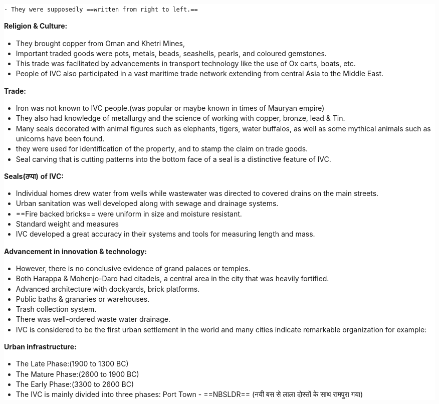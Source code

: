     - They were supposedly ==written from right to left.==

**Religion & Culture:**
 - They brought copper from Oman and Khetri Mines,
- Important traded goods were pots, metals, beads, seashells, pearls, and coloured gemstones.
- This trade was facilitated by advancements in transport technology like the use of Ox carts, boats, etc.
- People of IVC also participated in a vast maritime trade network extending from central Asia to the Middle East.

**Trade:**
 - Iron was not known to IVC people.(was popular or maybe known in times of Mauryan empire)
- They also had knowledge of metallurgy and the science of working with copper, bronze, lead & Tin.
- Many seals decorated with animal figures such as elephants, tigers, water buffalos, as well as some mythical animals such as unicorns have been found.
- they were used for identification of the property, and to stamp the claim on trade goods.
- Seal carving that is cutting patterns into the bottom face of a seal is a distinctive feature of IVC.

**Seals(****ठप्पा****)** **of IVC:**
 - Individual homes drew water from wells while wastewater was directed to covered drains on the main streets.
- Urban sanitation was well developed along with sewage and drainage systems.
- ==Fire backed bricks== were uniform in size and moisture resistant.
- Standard weight and measures
- IVC developed a great accuracy in their systems and tools for measuring length and mass.

**Advancement in innovation & technology:**
 - However, there is no conclusive evidence of grand palaces or temples.
- Both Harappa & Mohenjo-Daro had citadels, a central area in the city that was heavily fortified.
- Advanced architecture with dockyards, brick platforms.
- Public baths & granaries or warehouses.
- Trash collection system.
- There was well-ordered waste water drainage.
- IVC is considered to be the first urban settlement in the world and many cities indicate remarkable organization for example:

**Urban infrastructure:**
 - The Late Phase:(1900 to 1300 BC)
- The Mature Phase:(2600 to 1900 BC)
- The Early Phase:(3300 to 2600 BC)
- The IVC is mainly divided into three phases: 
Port Town - ==NBSLDR== (नयी बस से लाला दोस्तों के साथ रामपुरा गया)